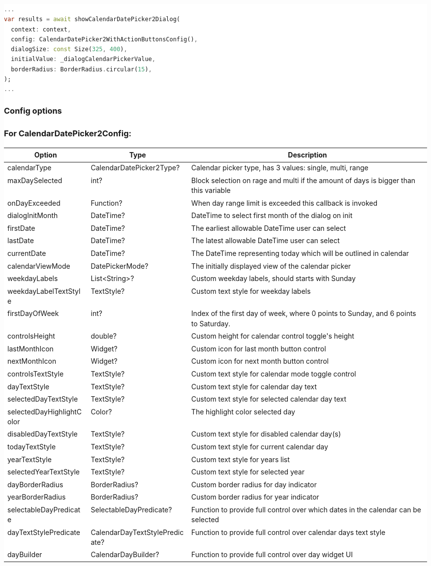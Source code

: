 ```dart
...
var results = await showCalendarDatePicker2Dialog(
  context: context,
  config: CalendarDatePicker2WithActionButtonsConfig(),
  dialogSize: const Size(325, 400),
  initialValue: _dialogCalendarPickerValue,
  borderRadius: BorderRadius.circular(15),
);
...
```

### Config options

### For CalendarDatePicker2Config:

| Option                      | Type                           | Description                                                                            |
| --------------------------- |--------------------------------|----------------------------------------------------------------------------------------|
| calendarType                | CalendarDatePicker2Type?       | Calendar picker type, has 3 values: single, multi, range                               |
| maxDaySelected              | int?                           | Block selection on rage and multi if the amount of days is bigger than this variable   |
| onDayExceeded               | Function?                      | When day range limit is exceeded this callback is invoked                              |
| dialogInitMonth             | DateTime?                      | DateTime to select first month of the dialog on init                                   |
| firstDate                   | DateTime?                      | The earliest allowable DateTime user can select                                        |
| lastDate                    | DateTime?                      | The latest allowable DateTime user can select                                          |
| currentDate                 | DateTime?                      | The DateTime representing today which will be outlined in calendar                     |
| calendarViewMode            | DatePickerMode?                | The initially displayed view of the calendar picker                                    |
| weekdayLabels               | List\<String\>?                | Custom weekday labels, should starts with Sunday                                       |
| weekdayLabelTextStyle       | TextStyle?                     | Custom text style for weekday labels                                                   |
| firstDayOfWeek              | int?                           | Index of the first day of week, where 0 points to Sunday, and 6 points to Saturday.    |
| controlsHeight              | double?                        | Custom height for calendar control toggle's height                                     |
| lastMonthIcon               | Widget?                        | Custom icon for last month button control                                              |
| nextMonthIcon               | Widget?                        | Custom icon for next month button control                                              |
| controlsTextStyle           | TextStyle?                     | Custom text style for calendar mode toggle control                                     |
| dayTextStyle                | TextStyle?                     | Custom text style for calendar day text                                                |
| selectedDayTextStyle        | TextStyle?                     | Custom text style for selected calendar day text                                       |
| selectedDayHighlightColor   | Color?                         | The highlight color selected day                                                       |
| disabledDayTextStyle        | TextStyle?                     | Custom text style for disabled calendar day(s)                                         |
| todayTextStyle              | TextStyle?                     | Custom text style for current calendar day                                             |
| yearTextStyle               | TextStyle?                     | Custom text style for years list                                                       |
| selectedYearTextStyle       | TextStyle?                     | Custom text style for selected year                                                    |
| dayBorderRadius             | BorderRadius?                  | Custom border radius for day indicator                                                 |
| yearBorderRadius            | BorderRadius?                  | Custom border radius for year indicator                                                |
| selectableDayPredicate      | SelectableDayPredicate?        | Function to provide full control over which dates in the calendar can be selected      |
| dayTextStylePredicate       | CalendarDayTextStylePredicate? | Function to provide full control over calendar days text style                         |
| dayBuilder                  | CalendarDayBuilder?            | Function to provide full control over day widget UI                                    |